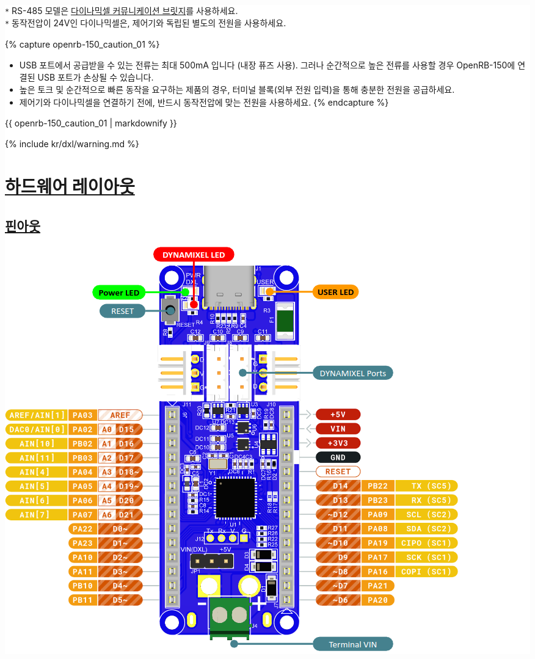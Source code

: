 `*` RS-485 모델은 [다이나믹셀 커뮤니케이션 브릿지]를 사용하세요.  
`*` 동작전압이 24V인 다이나믹셀은, 제어기와 독립된 별도의 전원을 사용하세요.

{% capture openrb-150_caution_01 %}
- USB 포트에서 공급받을 수 있는 전류는 최대 500mA 입니다 (내장 퓨즈 사용). 그러나 순간적으로 높은 전류를 사용할 경우 OpenRB-150에 연결된 USB 포트가 손상될 수 있습니다.  
- 높은 토크 및 순간적으로 빠른 동작을 요구하는 제품의 경우, 터미널 블록(외부 전원 입력)을 통해 충분한 전원을 공급하세요.
- 제어기와 다이나믹셀을 연결하기 전에, 반드시 동작전압에 맞는 전원을 사용하세요.
{% endcapture %}

<div class="notice--danger">{{ openrb-150_caution_01 | markdownify }}</div>

{% include kr/dxl/warning.md %}

# [하드웨어 레이아웃](#하드웨어-레이아웃)

## [핀아웃](#핀아웃)

![](/assets/images/parts/controller/openrb-150/openrb-150_pinout.png)


[X 시리즈]: /docs/kr/dxl/x/
[MX 시리즈]: /docs/kr/dxl/mx/
[AX 시리즈]: /docs/kr/dxl/ax/
[P 시리즈]: /docs/kr/dxl/p/
[다이나믹셀 위자드 2.0]: /docs/kr/software/dynamixel/dynamixel_wizard2/
[아두이노 IDE]: https://www.arduino.cc/en/software
[다이나믹셀 커뮤니케이션 브릿지]: /docs/kr/parts/interface/dxl_bridge/
[Arduino Official Guide]: https://www.arduino.cc/en/Guide/Libraries
[GitHub repository]: https://github.com/ROBOTIS-GIT/Dynamixel2Arduino
[begin()]: /docs/en/popup/arduino_api/begin/
[getPortBaud()]: /docs/en/popup/arduino_api/getPortBaud/
[ping()]: /docs/en/popup/arduino_api/ping/
[scan()]: /docs/en/popup/arduino_api/scan/
[getModelNumber()]: /docs/en/popup/arduino_api/getModelNumber/
[setID()]: /docs/en/popup/arduino_api/setID/
[setProtocol()]: /docs/en/popup/arduino_api/setProtocol/
[setBaudrate()]: /docs/en/popup/arduino_api/setBaudrate/
[torqueOn()]: /docs/en/popup/arduino_api/torqueOn/
[torqueOff()]: /docs/en/popup/arduino_api/torqueOff/
[ledOn()]: /docs/en/popup/arduino_api/ledOn/
[ledOff()]: /docs/en/popup/arduino_api/ledOff/
[setOperatingMode()]: /docs/en/popup/arduino_api/setOperatingMode/
[setGoalPosition()]: /docs/en/popup/arduino_api/setGoalPosition/
[getPresentPosition()]: /docs/en/popup/arduino_api/getPresentPosition/
[setGoalVelocity()]: /docs/en/popup/arduino_api/setGoalVelocity/
[getPresentVelocity()]: /docs/en/popup/arduino_api/getPresentVelocity/
[setGoalPWM()]: /docs/en/popup/arduino_api/setGoalPWM/
[getPresentPWM()]: /docs/en/popup/arduino_api/getPresentPWM/
[setGoalCurrent()]: /docs/en/popup/arduino_api/setGoalCurrent/
[getPresentCurrent()]: /docs/en/popup/arduino_api/getPresentCurrent/
[readControlTableItem()]: /docs/en/popup/arduino_api/readControlTableItem/
[writeControlTableItem()]: /docs/en/popup/arduino_api/writeControlTableItem/
[syncRead()]: /docs/en/popup/arduino_api/syncRead/
[syncWrite()]: /docs/en/popup/arduino_api/syncWrite/
[bulkRead()]: /docs/en/popup/arduino_api/bulkRead/
[bulkWrite()]: /docs/en/popup/arduino_api/bulkWrite/
[getLastLibErrCode()]: /docs/en/popup/arduino_api/getLastLibErrCode/